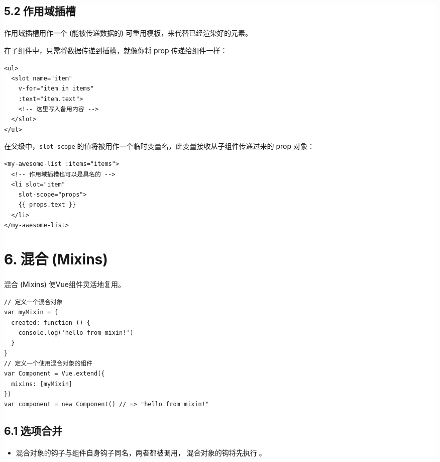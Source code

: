 

## 5.2 作用域插槽

作用域插槽用作一个 (能被传递数据的) 可重用模板，来代替已经渲染好的元素。

在子组件中，只需将数据传递到插槽，就像你将 prop 传递给组件一样：

```
<ul>
  <slot name="item"
    v-for="item in items"
    :text="item.text">
    <!-- 这里写入备用内容 -->
  </slot>
</ul>
```

在父级中，`slot-scope` 的值将被用作一个临时变量名，此变量接收从子组件传递过来的 prop 对象：

```
<my-awesome-list :items="items">
  <!-- 作用域插槽也可以是具名的 -->
  <li slot="item"
    slot-scope="props">
    {{ props.text }}
  </li>
</my-awesome-list>
```



# 6. 混合 (Mixins)

混合 (Mixins) 使Vue组件灵活地复用。

```
// 定义一个混合对象
var myMixin = {
  created: function () {
    console.log('hello from mixin!')
  }
}
// 定义一个使用混合对象的组件
var Component = Vue.extend({
  mixins: [myMixin]
})
var component = new Component() // => "hello from mixin!"
```



## 6.1 选项合并

- 混合对象的钩子与组件自身钩子同名，两者都被调用， 混合对象的钩将先执行 。
